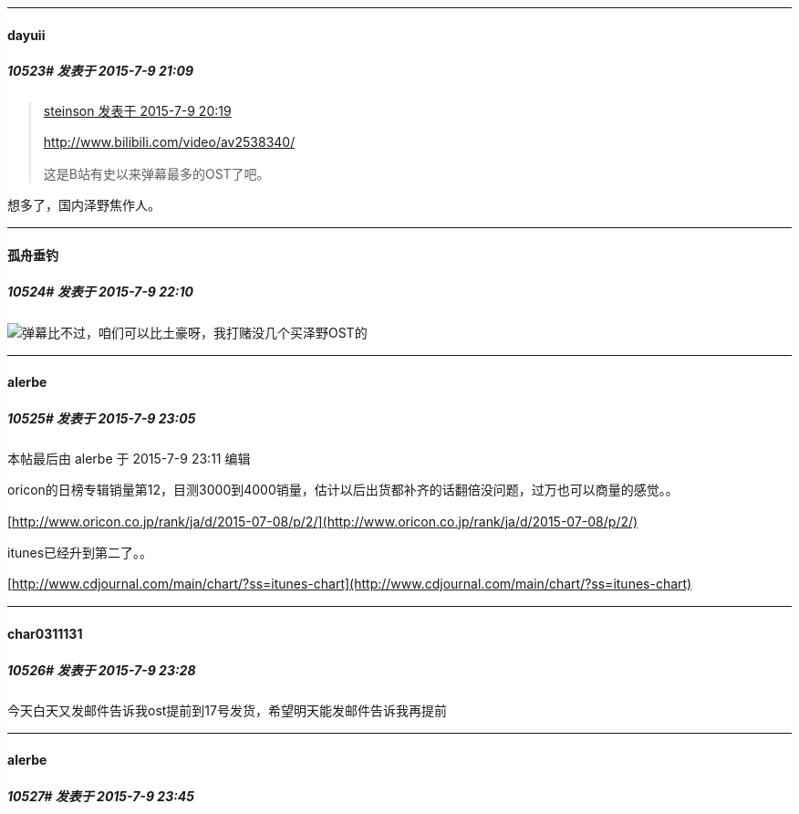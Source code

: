 
-----

####  dayuii  
##### 10523#       发表于 2015-7-9 21:09


<blockquote><a href="httphttps://bbs.saraba1st.com/2b/forum.php?mod=redirect&amp;goto=findpost&amp;pid=29494229&amp;ptid=1085129" target="_blank">steinson 发表于 2015-7-9 20:19</a>

http://www.bilibili.com/video/av2538340/


这是B站有史以来弹幕最多的OST了吧。</blockquote>
想多了，国内泽野焦作人。


-----

####  孤舟垂钓  
##### 10524#       发表于 2015-7-9 22:10


<img src="https://static.saraba1st.com/image/smiley/normal/037.gif" referrerpolicy="no-referrer">弹幕比不过，咱们可以比土豪呀，我打赌没几个买泽野OST的


-----

####  alerbe  
##### 10525#       发表于 2015-7-9 23:05


 本帖最后由 alerbe 于 2015-7-9 23:11 编辑 

oricon的日榜专辑销量第12，目测3000到4000销量，估计以后出货都补齐的话翻倍没问题，过万也可以商量的感觉。。

[http://www.oricon.co.jp/rank/ja/d/2015-07-08/p/2/](http://www.oricon.co.jp/rank/ja/d/2015-07-08/p/2/)


itunes已经升到第二了。。

[http://www.cdjournal.com/main/chart/?ss=itunes-chart](http://www.cdjournal.com/main/chart/?ss=itunes-chart)


-----

####  char0311131  
##### 10526#       发表于 2015-7-9 23:28


今天白天又发邮件告诉我ost提前到17号发货，希望明天能发邮件告诉我再提前


-----

####  alerbe  
##### 10527#       发表于 2015-7-9 23:45
